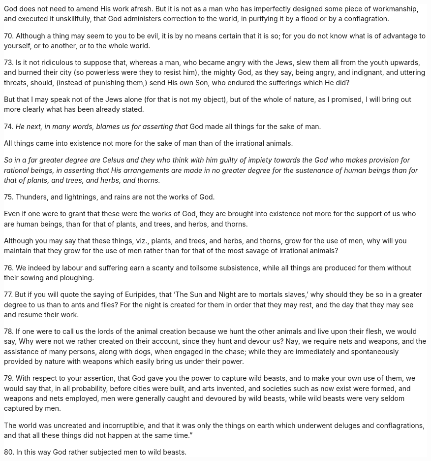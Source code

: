God does not need to amend His work afresh. But it is not as a man who has imperfectly designed some piece of workmanship, and executed it unskillfully, that God administers correction to the world, in purifying it by a flood or by a conflagration.

70\. Although a thing may seem to you to be evil, it is by no means certain that it is so; for you do not know what is of advantage to yourself, or to another, or to the whole world.

73\. Is it not ridiculous to suppose that, whereas a man, who became angry with the Jews, slew them all from the youth upwards, and burned their city (so powerless were they to resist him), the mighty God, as they say, being angry, and indignant, and uttering threats, should, (instead of punishing them,) send His own Son, who endured the sufferings which He did?

But that I may speak not of the Jews alone (for that is not my object), but of the whole of nature, as I promised, I will bring out more clearly what has been already stated.

74\. *He next, in many words, blames us for asserting that* God made all things for the sake of man.

All things came into existence not more for the sake of man than of the irrational animals.

*So in a far greater degree are Celsus and they who think with him guilty of impiety towards the God who makes provision for rational beings, in asserting that His arrangements are made in no greater degree for the sustenance of human beings than for that of plants, and trees, and herbs, and thorns.*

75\. Thunders, and lightnings, and rains are not the works of God.

Even if one were to grant that these were the works of God, they are brought into existence not more for the support of us who are human beings, than for that of plants, and trees, and herbs, and thorns.

Although you may say that these things, viz., plants, and trees, and herbs, and thorns, grow for the use of men, why will you maintain that they grow for the use of men rather than for that of the most savage of irrational animals?

76\. We indeed by labour and suffering earn a scanty and toilsome subsistence, while all things are produced for them without their sowing and ploughing.

77\. But if you will quote the saying of Euripides, that ‘The Sun and Night are to mortals slaves,’ why should they be so in a greater degree to us than to ants and flies? For the night is created for them in order that they may rest, and the day that they may see and resume their work.

78\. If one were to call us the lords of the animal creation because we hunt the other animals and live upon their flesh, we would say, Why were not we rather created on their account, since they hunt and devour us? Nay, we require nets and weapons, and the assistance of many persons, along with dogs, when engaged in the chase; while they are immediately and spontaneously provided by nature with weapons which easily bring us under their power.

79\. With respect to your assertion, that God gave you the power to capture wild beasts, and to make your own use of them, we would say that, in all probability, before cities were built, and arts invented, and societies such as now exist were formed, and weapons and nets employed, men were generally caught and devoured by wild beasts, while wild beasts were very seldom captured by men.

The world was uncreated and incorruptible, and that it was only the things on earth which underwent deluges and conflagrations, and that all these things did not happen at the same time.”

80\. In this way God rather subjected men to wild beasts.
